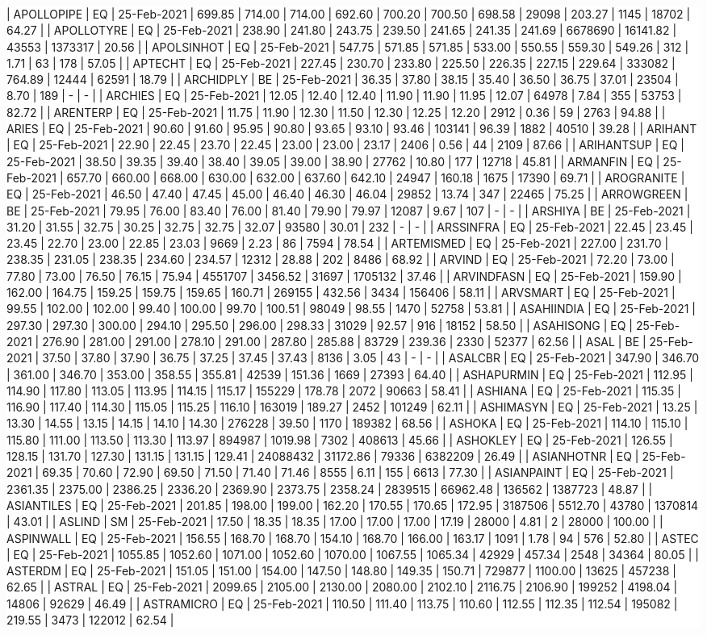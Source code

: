 | APOLLOPIPE | EQ | 25-Feb-2021 | 699.85 | 714.00 | 714.00 | 692.60 | 700.20 | 700.50 | 698.58 | 29098 | 203.27 | 1145 | 18702 | 64.27 |
| APOLLOTYRE | EQ | 25-Feb-2021 | 238.90 | 241.80 | 243.75 | 239.50 | 241.65 | 241.35 | 241.69 | 6678690 | 16141.82 | 43553 | 1373317 | 20.56 |
| APOLSINHOT | EQ | 25-Feb-2021 | 547.75 | 571.85 | 571.85 | 533.00 | 550.55 | 559.30 | 549.26 | 312 | 1.71 | 63 | 178 | 57.05 |
| APTECHT | EQ | 25-Feb-2021 | 227.45 | 230.70 | 233.80 | 225.50 | 226.35 | 227.15 | 229.64 | 333082 | 764.89 | 12444 | 62591 | 18.79 |
| ARCHIDPLY | BE | 25-Feb-2021 | 36.35 | 37.80 | 38.15 | 35.40 | 36.50 | 36.75 | 37.01 | 23504 | 8.70 | 189 | - | - |
| ARCHIES | EQ | 25-Feb-2021 | 12.05 | 12.40 | 12.40 | 11.90 | 11.90 | 11.95 | 12.07 | 64978 | 7.84 | 355 | 53753 | 82.72 |
| ARENTERP | EQ | 25-Feb-2021 | 11.75 | 11.90 | 12.30 | 11.50 | 12.30 | 12.25 | 12.20 | 2912 | 0.36 | 59 | 2763 | 94.88 |
| ARIES | EQ | 25-Feb-2021 | 90.60 | 91.60 | 95.95 | 90.80 | 93.65 | 93.10 | 93.46 | 103141 | 96.39 | 1882 | 40510 | 39.28 |
| ARIHANT | EQ | 25-Feb-2021 | 22.90 | 22.45 | 23.70 | 22.45 | 23.00 | 23.00 | 23.17 | 2406 | 0.56 | 44 | 2109 | 87.66 |
| ARIHANTSUP | EQ | 25-Feb-2021 | 38.50 | 39.35 | 39.40 | 38.40 | 39.05 | 39.00 | 38.90 | 27762 | 10.80 | 177 | 12718 | 45.81 |
| ARMANFIN | EQ | 25-Feb-2021 | 657.70 | 660.00 | 668.00 | 630.00 | 632.00 | 637.60 | 642.10 | 24947 | 160.18 | 1675 | 17390 | 69.71 |
| AROGRANITE | EQ | 25-Feb-2021 | 46.50 | 47.40 | 47.45 | 45.00 | 46.40 | 46.30 | 46.04 | 29852 | 13.74 | 347 | 22465 | 75.25 |
| ARROWGREEN | BE | 25-Feb-2021 | 79.95 | 76.00 | 83.40 | 76.00 | 81.40 | 79.90 | 79.97 | 12087 | 9.67 | 107 | - | - |
| ARSHIYA | BE | 25-Feb-2021 | 31.20 | 31.55 | 32.75 | 30.25 | 32.75 | 32.75 | 32.07 | 93580 | 30.01 | 232 | - | - |
| ARSSINFRA | EQ | 25-Feb-2021 | 22.45 | 23.45 | 23.45 | 22.70 | 23.00 | 22.85 | 23.03 | 9669 | 2.23 | 86 | 7594 | 78.54 |
| ARTEMISMED | EQ | 25-Feb-2021 | 227.00 | 231.70 | 238.35 | 231.05 | 238.35 | 234.60 | 234.57 | 12312 | 28.88 | 202 | 8486 | 68.92 |
| ARVIND | EQ | 25-Feb-2021 | 72.20 | 73.00 | 77.80 | 73.00 | 76.50 | 76.15 | 75.94 | 4551707 | 3456.52 | 31697 | 1705132 | 37.46 |
| ARVINDFASN | EQ | 25-Feb-2021 | 159.90 | 162.00 | 164.75 | 159.25 | 159.75 | 159.65 | 160.71 | 269155 | 432.56 | 3434 | 156406 | 58.11 |
| ARVSMART | EQ | 25-Feb-2021 | 99.55 | 102.00 | 102.00 | 99.40 | 100.00 | 99.70 | 100.51 | 98049 | 98.55 | 1470 | 52758 | 53.81 |
| ASAHIINDIA | EQ | 25-Feb-2021 | 297.30 | 297.30 | 300.00 | 294.10 | 295.50 | 296.00 | 298.33 | 31029 | 92.57 | 916 | 18152 | 58.50 |
| ASAHISONG | EQ | 25-Feb-2021 | 276.90 | 281.00 | 291.00 | 278.10 | 291.00 | 287.80 | 285.88 | 83729 | 239.36 | 2330 | 52377 | 62.56 |
| ASAL | BE | 25-Feb-2021 | 37.50 | 37.80 | 37.90 | 36.75 | 37.25 | 37.45 | 37.43 | 8136 | 3.05 | 43 | - | - |
| ASALCBR | EQ | 25-Feb-2021 | 347.90 | 346.70 | 361.00 | 346.70 | 353.00 | 358.55 | 355.81 | 42539 | 151.36 | 1669 | 27393 | 64.40 |
| ASHAPURMIN | EQ | 25-Feb-2021 | 112.95 | 114.90 | 117.80 | 113.05 | 113.95 | 114.15 | 115.17 | 155229 | 178.78 | 2072 | 90663 | 58.41 |
| ASHIANA | EQ | 25-Feb-2021 | 115.35 | 116.90 | 117.40 | 114.30 | 115.05 | 115.25 | 116.10 | 163019 | 189.27 | 2452 | 101249 | 62.11 |
| ASHIMASYN | EQ | 25-Feb-2021 | 13.25 | 13.30 | 14.55 | 13.15 | 14.15 | 14.10 | 14.30 | 276228 | 39.50 | 1170 | 189382 | 68.56 |
| ASHOKA | EQ | 25-Feb-2021 | 114.10 | 115.10 | 115.80 | 111.00 | 113.50 | 113.30 | 113.97 | 894987 | 1019.98 | 7302 | 408613 | 45.66 |
| ASHOKLEY | EQ | 25-Feb-2021 | 126.55 | 128.15 | 131.70 | 127.30 | 131.15 | 131.15 | 129.41 | 24088432 | 31172.86 | 79336 | 6382209 | 26.49 |
| ASIANHOTNR | EQ | 25-Feb-2021 | 69.35 | 70.60 | 72.90 | 69.50 | 71.50 | 71.40 | 71.46 | 8555 | 6.11 | 155 | 6613 | 77.30 |
| ASIANPAINT | EQ | 25-Feb-2021 | 2361.35 | 2375.00 | 2386.25 | 2336.20 | 2369.90 | 2373.75 | 2358.24 | 2839515 | 66962.48 | 136562 | 1387723 | 48.87 |
| ASIANTILES | EQ | 25-Feb-2021 | 201.85 | 198.00 | 199.00 | 162.20 | 170.55 | 170.65 | 172.95 | 3187506 | 5512.70 | 43780 | 1370814 | 43.01 |
| ASLIND | SM | 25-Feb-2021 | 17.50 | 18.35 | 18.35 | 17.00 | 17.00 | 17.00 | 17.19 | 28000 | 4.81 | 2 | 28000 | 100.00 |
| ASPINWALL | EQ | 25-Feb-2021 | 156.55 | 168.70 | 168.70 | 154.10 | 168.70 | 166.00 | 163.17 | 1091 | 1.78 | 94 | 576 | 52.80 |
| ASTEC | EQ | 25-Feb-2021 | 1055.85 | 1052.60 | 1071.00 | 1052.60 | 1070.00 | 1067.55 | 1065.34 | 42929 | 457.34 | 2548 | 34364 | 80.05 |
| ASTERDM | EQ | 25-Feb-2021 | 151.05 | 151.00 | 154.00 | 147.50 | 148.80 | 149.35 | 150.71 | 729877 | 1100.00 | 13625 | 457238 | 62.65 |
| ASTRAL | EQ | 25-Feb-2021 | 2099.65 | 2105.00 | 2130.00 | 2080.00 | 2102.10 | 2116.75 | 2106.90 | 199252 | 4198.04 | 14806 | 92629 | 46.49 |
| ASTRAMICRO | EQ | 25-Feb-2021 | 110.50 | 111.40 | 113.75 | 110.60 | 112.55 | 112.35 | 112.54 | 195082 | 219.55 | 3473 | 122012 | 62.54 |